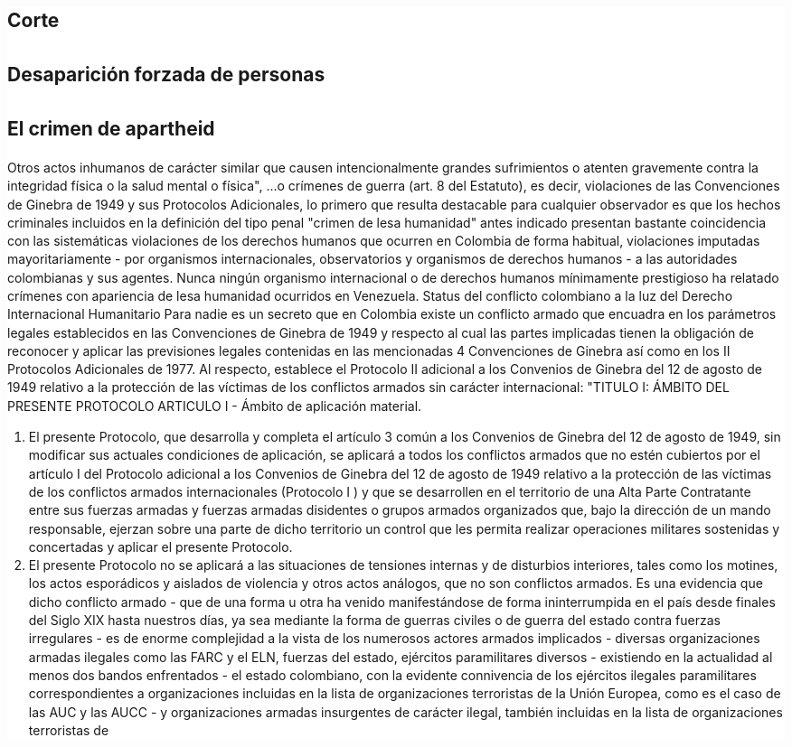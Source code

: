 Corte
-
Desaparición forzada de personas
-
El crimen de apartheid
-
Otros actos inhumanos de carácter
similar que causen intencionalmente grandes sufrimientos o
atenten gravemente contra la integridad física o la salud mental
o física",
...o crímenes de guerra (art. 8 del
Estatuto), es decir, violaciones de las Convenciones de Ginebra de 1949
y sus Protocolos Adicionales, lo primero que resulta destacable para
cualquier observador es que los hechos criminales incluidos en la
definición del tipo penal "crimen de lesa humanidad" antes indicado
presentan bastante coincidencia con las sistemáticas violaciones de los
derechos humanos que ocurren en Colombia de forma habitual, violaciones
imputadas mayoritariamente - por organismos internacionales,
observatorios y organismos de derechos humanos - a las autoridades
colombianas y sus agentes. Nunca ningún organismo internacional o de
derechos humanos mínimamente prestigioso ha relatado crímenes con
apariencia de lesa humanidad ocurridos en Venezuela.
Status del conflicto
colombiano a la luz del Derecho Internacional Humanitario
Para nadie es un secreto que en Colombia existe un conflicto armado que
encuadra en los parámetros legales establecidos en las Convenciones de
Ginebra de 1949 y respecto al cual las partes implicadas tienen la
obligación de reconocer y aplicar las previsiones legales contenidas en las
mencionadas 4 Convenciones de Ginebra así como en los II Protocolos
Adicionales de 1977.
Al respecto, establece el Protocolo II adicional
a los Convenios de Ginebra del 12 de agosto de 1949 relativo a la protección
de las víctimas de los conflictos armados sin carácter internacional:
"TITULO I: ÁMBITO DEL PRESENTE PROTOCOLO
ARTICULO I - Ámbito de aplicación material.
1. El presente Protocolo, que desarrolla y completa el artículo 3 común
a los Convenios de Ginebra del 12 de agosto de 1949, sin modificar sus
actuales condiciones de aplicación, se aplicará a todos los conflictos
armados que no estén cubiertos por el artículo I del Protocolo adicional
a los Convenios de Ginebra del 12 de agosto de 1949 relativo a la
protección de las víctimas de los conflictos armados internacionales
(Protocolo I ) y que se desarrollen en el territorio de una Alta Parte
Contratante entre sus fuerzas armadas y fuerzas armadas disidentes o
grupos armados organizados que, bajo la dirección de un mando
responsable, ejerzan sobre una parte de dicho territorio un control que
les permita realizar operaciones militares sostenidas y concertadas y
aplicar el presente Protocolo.
2. El presente Protocolo no se aplicará a las situaciones de tensiones
internas y de disturbios interiores, tales como los motines, los actos
esporádicos y aislados de violencia y otros actos análogos, que no son
conflictos armados.
Es una evidencia que dicho conflicto armado - que de una forma u otra ha
venido manifestándose de forma ininterrumpida en el país desde finales
del Siglo XIX hasta nuestros días, ya sea mediante la forma de guerras
civiles o de guerra del estado contra fuerzas irregulares - es de enorme
complejidad a la vista de los numerosos actores armados implicados -
diversas organizaciones armadas ilegales como las FARC y el ELN, fuerzas
del estado, ejércitos paramilitares diversos - existiendo en la
actualidad al menos dos bandos enfrentados - el estado colombiano, con
la evidente connivencia de los ejércitos ilegales paramilitares
correspondientes a organizaciones incluidas en la lista de
organizaciones terroristas de la Unión Europea, como es el caso de las
AUC y las AUCC - y organizaciones armadas insurgentes de carácter
ilegal, también incluidas en la lista de organizaciones terroristas de